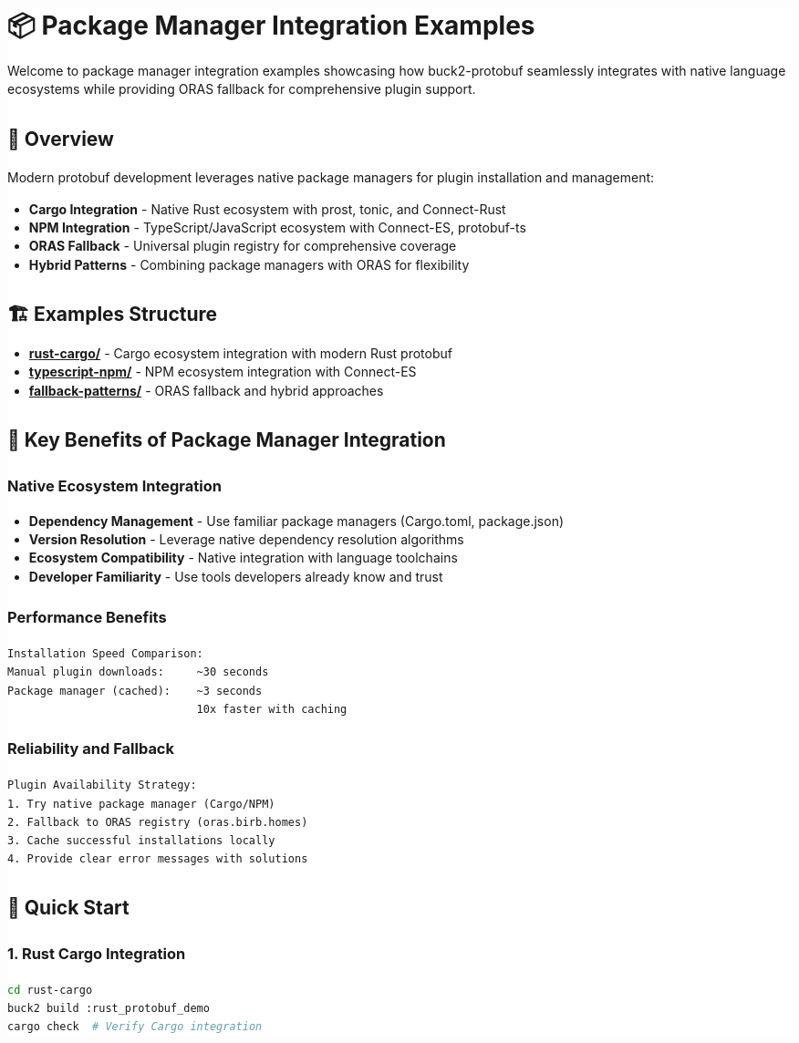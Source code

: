 # 📦 Package Manager Integration Examples

Welcome to package manager integration examples showcasing how buck2-protobuf seamlessly integrates with native language ecosystems while providing ORAS fallback for comprehensive plugin support.

## 📖 Overview

Modern protobuf development leverages native package managers for plugin installation and management:

- **Cargo Integration** - Native Rust ecosystem with prost, tonic, and Connect-Rust
- **NPM Integration** - TypeScript/JavaScript ecosystem with Connect-ES, protobuf-ts
- **ORAS Fallback** - Universal plugin registry for comprehensive coverage
- **Hybrid Patterns** - Combining package managers with ORAS for flexibility

## 🏗️ Examples Structure

- **[rust-cargo/](./rust-cargo/)** - Cargo ecosystem integration with modern Rust protobuf
- **[typescript-npm/](./typescript-npm/)** - NPM ecosystem integration with Connect-ES  
- **[fallback-patterns/](./fallback-patterns/)** - ORAS fallback and hybrid approaches

## 🎯 Key Benefits of Package Manager Integration

### Native Ecosystem Integration
- **Dependency Management** - Use familiar package managers (Cargo.toml, package.json)
- **Version Resolution** - Leverage native dependency resolution algorithms
- **Ecosystem Compatibility** - Native integration with language toolchains
- **Developer Familiarity** - Use tools developers already know and trust

### Performance Benefits
```
Installation Speed Comparison:
Manual plugin downloads:     ~30 seconds
Package manager (cached):    ~3 seconds
                             10x faster with caching
```

### Reliability and Fallback
```
Plugin Availability Strategy:
1. Try native package manager (Cargo/NPM)
2. Fallback to ORAS registry (oras.birb.homes)
3. Cache successful installations locally
4. Provide clear error messages with solutions
```

## 🚀 Quick Start

### 1. Rust Cargo Integration
```bash
cd rust-cargo
buck2 build :rust_protobuf_demo
cargo check  # Verify Cargo integration
```
